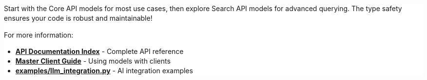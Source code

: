 Start with the Core API models for most use cases, then explore Search API models for advanced querying. The type safety ensures your code is robust and maintainable!

For more information:
- **[API Documentation Index](API_DOCUMENTATION_INDEX.md)** - Complete API reference
- **[Master Client Guide](MASTER_CLIENT_GUIDE.md)** - Using models with clients
- **[examples/llm_integration.py](../examples/llm_integration.py)** - AI integration examples 
